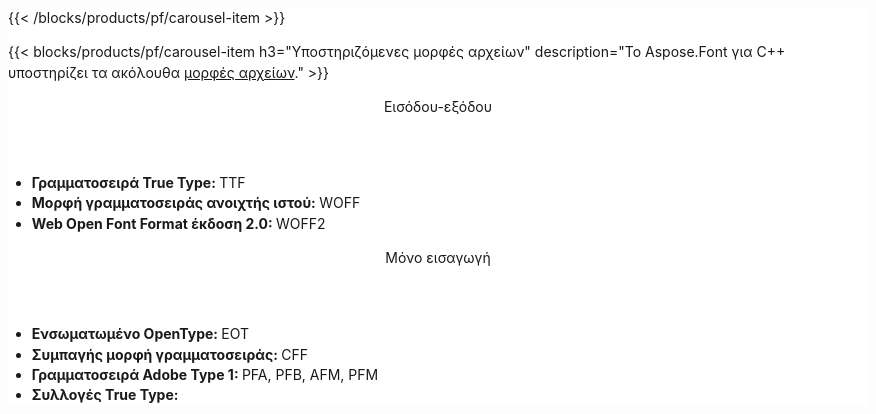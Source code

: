 </div>

{{< /blocks/products/pf/carousel-item >}}

{{< blocks/products/pf/carousel-item h3="Υποστηριζόμενες μορφές αρχείων" description="Το Aspose.Font για C++ υποστηρίζει τα ακόλουθα [μορφές αρχείων](https://docs.aspose.com/font/cpp/supported-file-formats/)." >}}
<div class="diagram1 d2 d1-cplus">
 <div class="d1-row">
  <div class="d1-col d1-left">
   <header>
    <i class="fa fa-arrows-v">
    </i>
    Εισόδου-εξόδου
   </header>
   <ul>
    <li>
      <strong>
      Γραμματοσειρά True Type:
      </strong>
      TTF
    </li>
    <li>
      <strong>
      Μορφή γραμματοσειράς ανοιχτής ιστού:
      </strong>
      WOFF
    </li>
    <li>
      <strong>
      Web Open Font Format έκδοση 2.0:
      </strong>
      WOFF2
    </li>
   </ul>
  </div>
  
  <div class="d1-col d1-right">
   <header>
    <i class="fa fa-long-arrow-down">
    </i>
    Μόνο εισαγωγή
   </header>
   <ul>
    <li>
      <strong>
      Ενσωματωμένο OpenType:
      </strong>
      EOT 
    </li>
    <li>
      <strong>
      Συμπαγής μορφή γραμματοσειράς:
      </strong>
      CFF
    </li>
    <li>
      <strong>
      Γραμματοσειρά Adobe Type 1:
      </strong>
      PFA, PFB, AFM, PFM
    </li>
    <li>
      <strong>
      Συλλογές True Type: